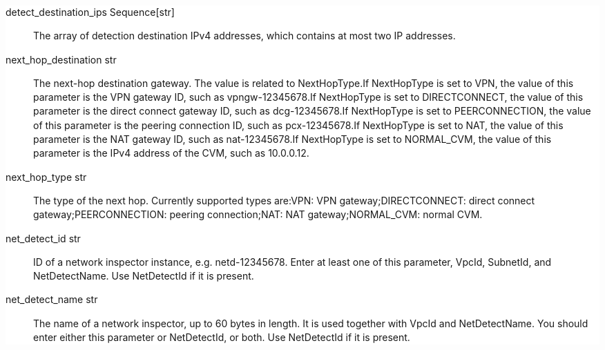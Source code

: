 <div>
<pulumi-choosable type="language" values="python">
<dl class="resources-properties"><dt class="property-required"
            title="Required">
        <span id="detect_destination_ips_python">
<a data-swiftype-name="resource-property" data-swiftype-type="text" href="#detect_destination_ips_python" style="color: inherit; text-decoration: inherit;">detect_<wbr>destination_<wbr>ips</a>
</span>
        <span class="property-indicator"></span>
        <span class="property-type">Sequence[str]</span>
    </dt>
    <dd><p>The array of detection destination IPv4 addresses, which contains at most two IP addresses.</p>
</dd><dt class="property-required"
            title="Required">
        <span id="next_hop_destination_python">
<a data-swiftype-name="resource-property" data-swiftype-type="text" href="#next_hop_destination_python" style="color: inherit; text-decoration: inherit;">next_<wbr>hop_<wbr>destination</a>
</span>
        <span class="property-indicator"></span>
        <span class="property-type">str</span>
    </dt>
    <dd><p>The next-hop destination gateway. The value is related to NextHopType.If NextHopType is set to VPN, the value of this parameter is the VPN gateway ID, such as vpngw-12345678.If NextHopType is set to DIRECTCONNECT, the value of this parameter is the direct connect gateway ID, such as dcg-12345678.If NextHopType is set to PEERCONNECTION, the value of this parameter is the peering connection ID, such as pcx-12345678.If NextHopType is set to NAT, the value of this parameter is the NAT gateway ID, such as nat-12345678.If NextHopType is set to NORMAL_CVM, the value of this parameter is the IPv4 address of the CVM, such as 10.0.0.12.</p>
</dd><dt class="property-required"
            title="Required">
        <span id="next_hop_type_python">
<a data-swiftype-name="resource-property" data-swiftype-type="text" href="#next_hop_type_python" style="color: inherit; text-decoration: inherit;">next_<wbr>hop_<wbr>type</a>
</span>
        <span class="property-indicator"></span>
        <span class="property-type">str</span>
    </dt>
    <dd><p>The type of the next hop. Currently supported types are:VPN: VPN gateway;DIRECTCONNECT: direct connect gateway;PEERCONNECTION: peering connection;NAT: NAT gateway;NORMAL_CVM: normal CVM.</p>
</dd><dt class="property-optional"
            title="Optional">
        <span id="net_detect_id_python">
<a data-swiftype-name="resource-property" data-swiftype-type="text" href="#net_detect_id_python" style="color: inherit; text-decoration: inherit;">net_<wbr>detect_<wbr>id</a>
</span>
        <span class="property-indicator"></span>
        <span class="property-type">str</span>
    </dt>
    <dd><p>ID of a network inspector instance, e.g. netd-12345678. Enter at least one of this parameter, VpcId, SubnetId, and NetDetectName. Use NetDetectId if it is present.</p>
</dd><dt class="property-optional"
            title="Optional">
        <span id="net_detect_name_python">
<a data-swiftype-name="resource-property" data-swiftype-type="text" href="#net_detect_name_python" style="color: inherit; text-decoration: inherit;">net_<wbr>detect_<wbr>name</a>
</span>
        <span class="property-indicator"></span>
        <span class="property-type">str</span>
    </dt>
    <dd><p>The name of a network inspector, up to 60 bytes in length. It is used together with VpcId and NetDetectName. You should enter either this parameter or NetDetectId, or both. Use NetDetectId if it is present.</p>
</dd><dt class="property-optional"